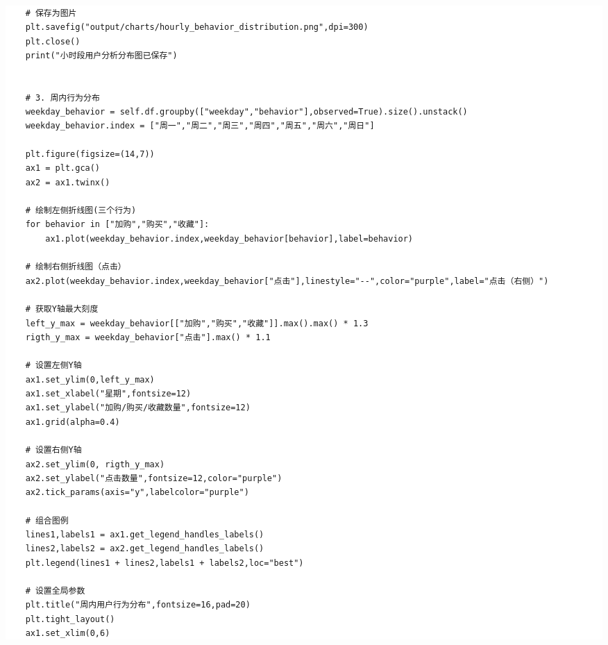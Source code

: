         # 保存为图片
        plt.savefig("output/charts/hourly_behavior_distribution.png",dpi=300)
        plt.close()
        print("小时段用户分析分布图已保存")


        # 3. 周内行为分布
        weekday_behavior = self.df.groupby(["weekday","behavior"],observed=True).size().unstack()
        weekday_behavior.index = ["周一","周二","周三","周四","周五","周六","周日"]

        plt.figure(figsize=(14,7))
        ax1 = plt.gca()
        ax2 = ax1.twinx()

        # 绘制左侧折线图(三个行为)
        for behavior in ["加购","购买","收藏"]:
            ax1.plot(weekday_behavior.index,weekday_behavior[behavior],label=behavior)

        # 绘制右侧折线图（点击）
        ax2.plot(weekday_behavior.index,weekday_behavior["点击"],linestyle="--",color="purple",label="点击（右侧）")

        # 获取Y轴最大刻度
        left_y_max = weekday_behavior[["加购","购买","收藏"]].max().max() * 1.3
        rigth_y_max = weekday_behavior["点击"].max() * 1.1

        # 设置左侧Y轴
        ax1.set_ylim(0,left_y_max)
        ax1.set_xlabel("星期",fontsize=12)
        ax1.set_ylabel("加购/购买/收藏数量",fontsize=12)
        ax1.grid(alpha=0.4)

        # 设置右侧Y轴
        ax2.set_ylim(0, rigth_y_max)
        ax2.set_ylabel("点击数量",fontsize=12,color="purple")
        ax2.tick_params(axis="y",labelcolor="purple")

        # 组合图例
        lines1,labels1 = ax1.get_legend_handles_labels()
        lines2,labels2 = ax2.get_legend_handles_labels()
        plt.legend(lines1 + lines2,labels1 + labels2,loc="best")

        # 设置全局参数
        plt.title("周内用户行为分布",fontsize=16,pad=20)
        plt.tight_layout()
        ax1.set_xlim(0,6)
